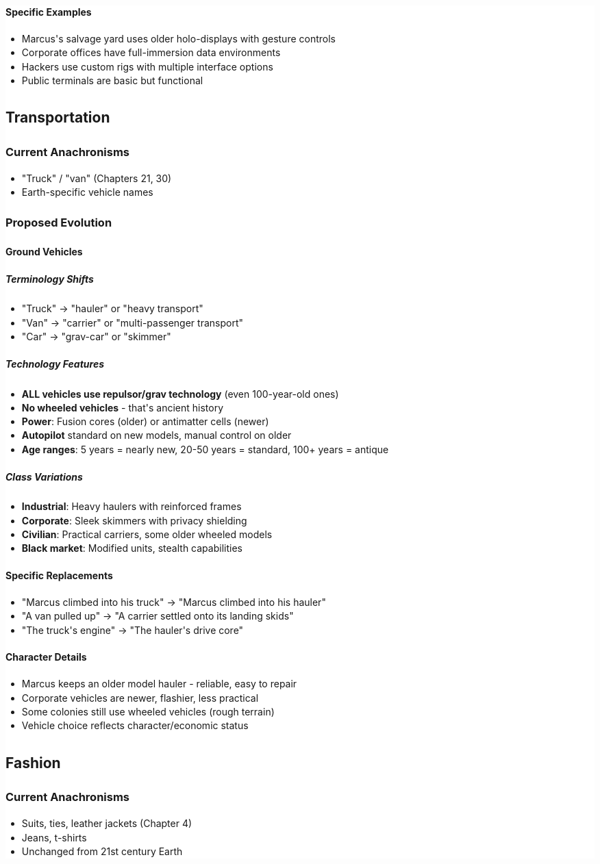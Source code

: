#### Specific Examples
- Marcus's salvage yard uses older holo-displays with gesture controls
- Corporate offices have full-immersion data environments
- Hackers use custom rigs with multiple interface options
- Public terminals are basic but functional

## Transportation

### Current Anachronisms
- "Truck" / "van" (Chapters 21, 30)
- Earth-specific vehicle names

### Proposed Evolution

#### Ground Vehicles

##### Terminology Shifts
- "Truck" → "hauler" or "heavy transport"
- "Van" → "carrier" or "multi-passenger transport"
- "Car" → "grav-car" or "skimmer"

##### Technology Features
- **ALL vehicles use repulsor/grav technology** (even 100-year-old ones)
- **No wheeled vehicles** - that's ancient history
- **Power**: Fusion cores (older) or antimatter cells (newer)
- **Autopilot** standard on new models, manual control on older
- **Age ranges**: 5 years = nearly new, 20-50 years = standard, 100+ years = antique

##### Class Variations
- **Industrial**: Heavy haulers with reinforced frames
- **Corporate**: Sleek skimmers with privacy shielding
- **Civilian**: Practical carriers, some older wheeled models
- **Black market**: Modified units, stealth capabilities

#### Specific Replacements
- "Marcus climbed into his truck" → "Marcus climbed into his hauler"
- "A van pulled up" → "A carrier settled onto its landing skids"
- "The truck's engine" → "The hauler's drive core"

#### Character Details
- Marcus keeps an older model hauler - reliable, easy to repair
- Corporate vehicles are newer, flashier, less practical
- Some colonies still use wheeled vehicles (rough terrain)
- Vehicle choice reflects character/economic status

## Fashion

### Current Anachronisms
- Suits, ties, leather jackets (Chapter 4)
- Jeans, t-shirts
- Unchanged from 21st century Earth
